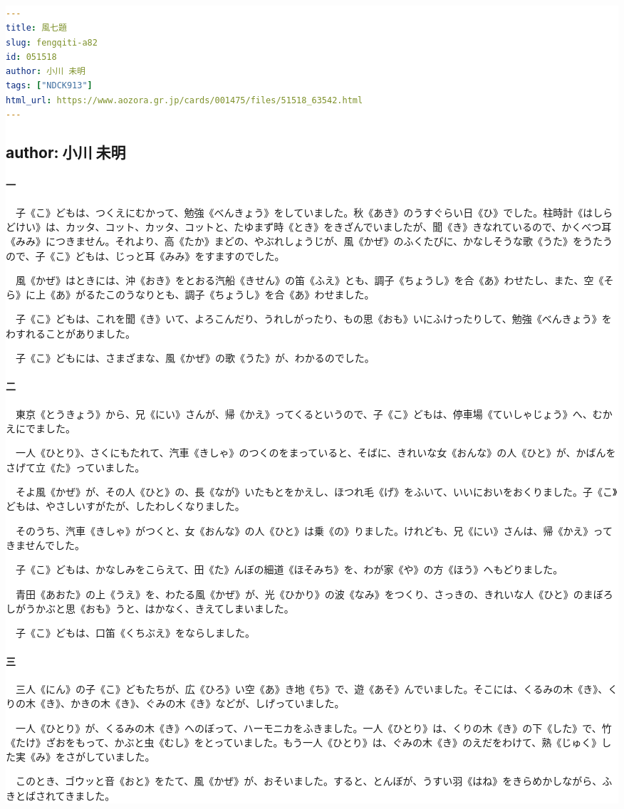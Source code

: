 ```yaml
---
title: 風七題
slug: fengqiti-a82
id: 051518
author: 小川 未明
tags: ["NDCK913"]
html_url: https://www.aozora.gr.jp/cards/001475/files/51518_63542.html
---
```


## author: 小川 未明

#### 一




　子《こ》どもは、つくえにむかって、勉強《べんきょう》をしていました。秋《あき》のうすぐらい日《ひ》でした。柱時計《はしらどけい》は、カッタ、コット、カッタ、コットと、たゆまず時《とき》をきざんでいましたが、聞《き》きなれているので、かくべつ耳《みみ》につきません。それより、高《たか》まどの、やぶれしょうじが、風《かぜ》のふくたびに、かなしそうな歌《うた》をうたうので、子《こ》どもは、じっと耳《みみ》をすますのでした。

　風《かぜ》はときには、沖《おき》をとおる汽船《きせん》の笛《ふえ》とも、調子《ちょうし》を合《あ》わせたし、また、空《そら》に上《あ》がるたこのうなりとも、調子《ちょうし》を合《あ》わせました。

　子《こ》どもは、これを聞《き》いて、よろこんだり、うれしがったり、もの思《おも》いにふけったりして、勉強《べんきょう》をわすれることがありました。

　子《こ》どもには、さまざまな、風《かぜ》の歌《うた》が、わかるのでした。



#### 二




　東京《とうきょう》から、兄《にい》さんが、帰《かえ》ってくるというので、子《こ》どもは、停車場《ていしゃじょう》へ、むかえにでました。

　一人《ひとり》、さくにもたれて、汽車《きしゃ》のつくのをまっていると、そばに、きれいな女《おんな》の人《ひと》が、かばんをさげて立《た》っていました。

　そよ風《かぜ》が、その人《ひと》の、長《なが》いたもとをかえし、ほつれ毛《げ》をふいて、いいにおいをおくりました。子《こ》どもは、やさしいすがたが、したわしくなりました。

　そのうち、汽車《きしゃ》がつくと、女《おんな》の人《ひと》は乗《の》りました。けれども、兄《にい》さんは、帰《かえ》ってきませんでした。

　子《こ》どもは、かなしみをこらえて、田《た》んぼの細道《ほそみち》を、わが家《や》の方《ほう》へもどりました。

　青田《あおた》の上《うえ》を、わたる風《かぜ》が、光《ひかり》の波《なみ》をつくり、さっきの、きれいな人《ひと》のまぼろしがうかぶと思《おも》うと、はかなく、きえてしまいました。

　子《こ》どもは、口笛《くちぶえ》をならしました。



#### 三




　三人《にん》の子《こ》どもたちが、広《ひろ》い空《あ》き地《ち》で、遊《あそ》んでいました。そこには、くるみの木《き》、くりの木《き》、かきの木《き》、ぐみの木《き》などが、しげっていました。

　一人《ひとり》が、くるみの木《き》へのぼって、ハーモニカをふきました。一人《ひとり》は、くりの木《き》の下《した》で、竹《たけ》ざおをもって、かぶと虫《むし》をとっていました。もう一人《ひとり》は、ぐみの木《き》のえだをわけて、熟《じゅく》した実《み》をさがしていました。

　このとき、ゴウッと音《おと》をたて、風《かぜ》が、おそいました。すると、とんぼが、うすい羽《はね》をきらめかしながら、ふきとばされてきました。
